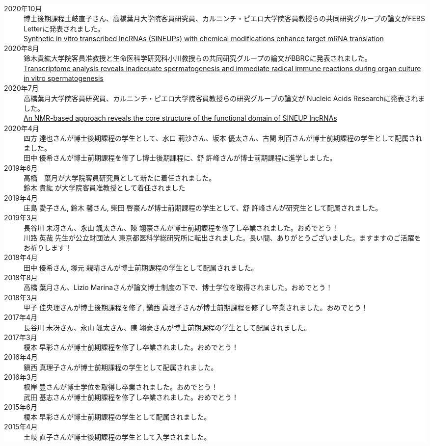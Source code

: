   <dt>2020年10月</dt>
  <dd>博士後期課程土岐直子さん、高橋葉月大学院客員研究員、カルニンチ・ピエロ大学院客員教授らの共同研究グループの論文がFEBS Letterに発表されました。</dd>
  <dd><a href="(https://febs.onlinelibrary.wiley.com/doi/10.1002/1873-3468.13928">Synthetic in vitro transcribed lncRNAs (SINEUPs) with chemical modifications enhance target mRNA translation</a></dd>

  <dt>2020年8月</dt>
  <dd>鈴木貴紘大学院客員准教授と生命医科学研究科小川教授らの共同研究グループの論文がBBRCに発表されました。</dd>
  <dd><a href="(https://www.sciencedirect.com/science/article/pii/S0006291X20313826?via%3Dihub">Transcriptome analysis reveals inadequate spermatogenesis and immediate radical immune reactions during organ culture in vitro spermatogenesis</a></dd>

  <dt>2020年7月</dt>
  <dd>高橋葉月大学院客員研究員、カルニンチ・ピエロ大学院客員教授らの研究グループの論文が Nucleic Acids Researchに発表されました。</dd>
  <dd><a href="(https://academic.oup.com/nar/advance-article/doi/10.1093/nar/gkaa598/5874913">An NMR-based approach reveals the core structure of the functional domain of SINEUP lncRNAs</a></dd>

  <dt>2020年4月</dt>
  <dd>四方 達也さんが博士後期課程の学生として、水口 莉沙さん、坂本 優太さん、古関 利百さんが博士前期課程の学生として配属されました。</dd>
  <dd>田中 優希さんが博士前期課程を修了し博士後期課程に、舒 許峰さんが博士前期課程に進学しました。</dd>

  <dt>2019年6月</dt>
  <dd>高橋　葉月が大学院客員研究員として新たに着任されました。</dd>
  <dd>鈴木 貴紘 が大学院客員准教授として着任されました</dd>

  <dt>2019年4月</dt>
  <dd>庄島 愛子さん, 鈴木 馨さん, 柴田 啓豪んが博士前期課程の学生として、舒 許峰さんが研究生として配属されました。</dd>

  <dt>2019年3月</dt>
  <dd>長谷川 未冴さん、永山 颯太さん、陳 翊豪さんが博士前期課程を修了し卒業されました。おめでとう！</dd>
  <dd>川路 英哉 先生が公立財団法人 東京都医科学総研究所に転出されました。長い間、ありがとうございました。ますますのご活躍をお祈りします！</dd> 

  <dt>2018年4月</dt>
  <dd>田中 優希さん, 塚元 親晴さんが博士前期課程の学生として配属されました。</dd>

  <dt>2018年8月</dt>
  <dd>高橋 葉月さん、Lizio Marinaさんが論文博士制度の下で、博士学位を取得されました。おめでとう！</dd>

  <dt>2018年3月</dt>
  <dd>甲子 佳央理さんが博士後期課程を修了, 鎭西 真理子さんが博士前期課程を修了し卒業されました。おめでとう！</dt>

  <dt>2017年4月</dt>
  <dd>長谷川 未冴さん、永山 颯太さん、陳 翊豪さんが博士前期課程の学生として配属されました。</dd>

  <dt>2017年3月</dt>
  <dd>榎本 早彩さんが博士前期課程を修了し卒業されました。おめでとう！</dd>

  <dt>2016年4月</dt>
  <dd>鎭西 真理子さんが博士前期課程の学生として配属されました。</dd>

  <dt>2016年3月</dt>
  <dd>根岸 豊さんが博士学位を取得し卒業されました。おめでとう！</dd>
  <dd>武田 基志さんが博士前期課程を修了し卒業されました。おめでとう！</dd> 

  <dt>2015年6月</dt>
  <dd>榎本 早彩さんが博士前期課程の学生として配属されました。</dd>

  <dt>2015年4月</dt>
  <dd>土岐 直子さんが博士後期課程の学生として入学されました。</dd>

